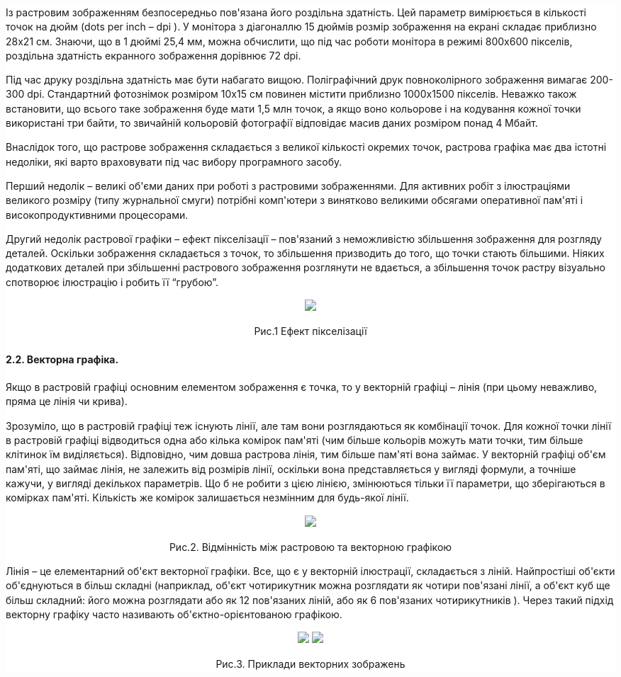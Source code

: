 Із растровим зображенням безпосередньо пов'язана його роздільна здатність. Цей параметр вимірюється в кількості точок на дюйм (dots per inch – dpi ). У монітора з діагоналлю 15 дюймів розмір зображення на екрані складає приблизно 28х21 см. Знаючи, що в 1 дюймі 25,4 мм, можна обчислити, що під час роботи монітора в режимі 800х600 пікселів, роздільна здатність екранного зображення дорівнює 72 dpi.

Під час друку роздільна здатність має бути набагато вищою. Поліграфічний друк повноколірного зображення вимагає 200-300 dpi. Стандартний фотознімок розміром 10х15 см повинен містити приблизно 1000х1500 пікселів. Неважко також встановити, що всього таке зображення буде мати 1,5 млн точок, а якщо воно кольорове і на кодування кожної точки використані три байти, то звичайній кольоровій фотографії відповідає масив даних розміром понад 4 Мбайт.

Внаслідок того, що растрове зображення складається з великої кількості окремих точок, растрова графіка має два істотні недоліки, які варто враховувати під час вибору програмного засобу.

Перший недолік – великі об'єми даних при роботі з растровими зображеннями. Для активних робіт з ілюстраціями великого розміру (типу журнальної смуги) потрібні комп'ютери з винятково великими обсягами оперативної пам'яті і високопродуктивними процесорами.

Другий недолік растрової графіки – ефект пікселізації – пов'язаний з неможливістю збільшення зображення для розгляду деталей. Оскільки зображення складається з точок, то збільшення призводить до того, що точки стають більшими. Ніяких додаткових деталей при збільшенні растрового зображення розглянути не вдається, а збільшення точок растру візуально спотворює ілюстрацію і робить її “грубою”.

<p align="center"><img src="https://user-images.githubusercontent.com/13422799/46718413-c7314380-cc73-11e8-9ff3-1c8c181dae98.jpg" /></p>
<p align="center">Рис.1 Ефект пікселізації</p>

 

#### 2.2. Векторна графіка.
Якщо в растровій графіці основним елементом зображення є точка, то у векторній графіці – лінія (при цьому неважливо, пряма це лінія чи крива).

Зрозуміло, що в растровій графіці теж існують лінії, але там вони розглядаються як комбінації точок. Для кожної точки лінії в растровій графіці відводиться одна або кілька комірок пам'яті (чим більше кольорів можуть мати точки, тим більше клітинок їм виділяється). Відповідно, чим довша растрова лінія, тим більше пам'яті вона займає. У векторній графіці об'єм пам'яті, що займає лінія, не залежить від розмірів лінії, оскільки вона представляється у вигляді формули, а точніше кажучи, у вигляді декількох параметрів. Що б не робити з цією лінією, змінюються тільки її параметри, що зберігаються в комірках пам'яті. Кількість же комірок залишається незмінним для будь-якої лінії.
<p align="center"><img src="https://user-images.githubusercontent.com/13422799/46718411-c7314380-cc73-11e8-9635-b7fcf93fe5f5.jpg" /></p>
<p align="center">Рис.2. Відмінність між растровою та векторною графікою</p>


Лінія – це елементарний об'єкт векторної графіки. Все, що є у векторній ілюстрації, складається з ліній. Найпростіші об'єкти об'єднуються в більш складні (наприклад, об'єкт чотирикутник можна розглядати як чотири пов'язані лінії, а об'єкт куб ще більш складний: його можна розглядати або як 12 пов'язаних ліній, або як 6 пов'язаних чотирикутників ). Через такий підхід векторну графіку часто називають об'єктно-орієнтованою графікою.
<p align="center">
    <img src="https://user-images.githubusercontent.com/13422799/46718410-c7314380-cc73-11e8-8a3d-3d3301159e8e.jpg" />
    <img src="https://user-images.githubusercontent.com/13422799/46718409-c7314380-cc73-11e8-9a8f-09c26ba4bd9b.jpg" />
</p>
<p align="center">Рис.3. Приклади векторних зображень</p>

